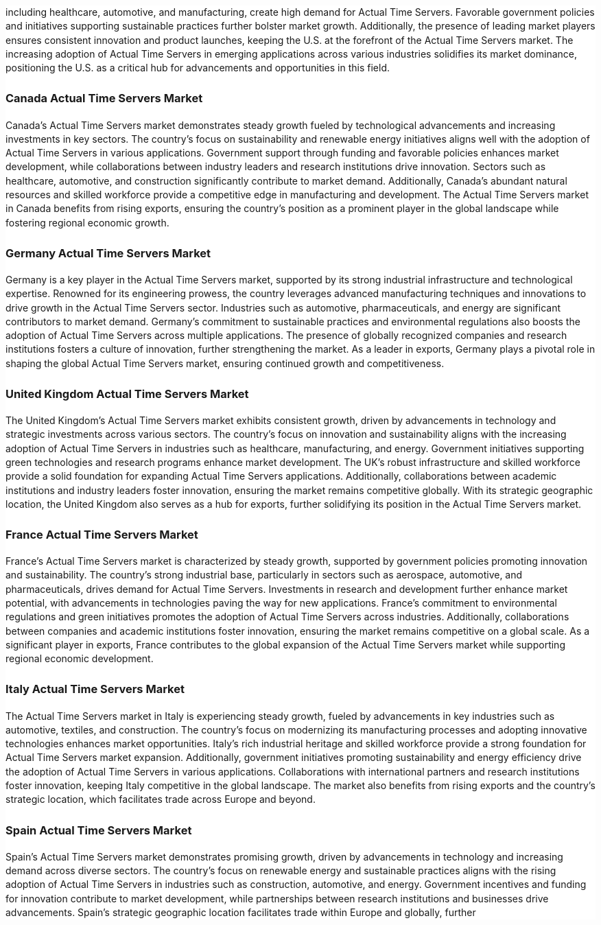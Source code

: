 including healthcare, automotive, and manufacturing, create high demand for Actual Time Servers. Favorable government policies and initiatives supporting sustainable practices further bolster market growth. Additionally, the presence of leading market players ensures consistent innovation and product launches, keeping the U.S. at the forefront of the Actual Time Servers market. The increasing adoption of Actual Time Servers in emerging applications across various industries solidifies its market dominance, positioning the U.S. as a critical hub for advancements and opportunities in this field.</p><h3>Canada Actual Time Servers Market</h3><p>Canada&rsquo;s Actual Time Servers market demonstrates steady growth fueled by technological advancements and increasing investments in key sectors. The country&rsquo;s focus on sustainability and renewable energy initiatives aligns well with the adoption of Actual Time Servers in various applications. Government support through funding and favorable policies enhances market development, while collaborations between industry leaders and research institutions drive innovation. Sectors such as healthcare, automotive, and construction significantly contribute to market demand. Additionally, Canada&rsquo;s abundant natural resources and skilled workforce provide a competitive edge in manufacturing and development. The Actual Time Servers market in Canada benefits from rising exports, ensuring the country&rsquo;s position as a prominent player in the global landscape while fostering regional economic growth.</p><h3>Germany Actual Time Servers Market</h3><p>Germany is a key player in the Actual Time Servers market, supported by its strong industrial infrastructure and technological expertise. Renowned for its engineering prowess, the country leverages advanced manufacturing techniques and innovations to drive growth in the Actual Time Servers sector. Industries such as automotive, pharmaceuticals, and energy are significant contributors to market demand. Germany&rsquo;s commitment to sustainable practices and environmental regulations also boosts the adoption of Actual Time Servers across multiple applications. The presence of globally recognized companies and research institutions fosters a culture of innovation, further strengthening the market. As a leader in exports, Germany plays a pivotal role in shaping the global Actual Time Servers market, ensuring continued growth and competitiveness.</p><h3>United Kingdom Actual Time Servers Market</h3><p>The United Kingdom&rsquo;s Actual Time Servers market exhibits consistent growth, driven by advancements in technology and strategic investments across various sectors. The country&rsquo;s focus on innovation and sustainability aligns with the increasing adoption of Actual Time Servers in industries such as healthcare, manufacturing, and energy. Government initiatives supporting green technologies and research programs enhance market development. The UK&rsquo;s robust infrastructure and skilled workforce provide a solid foundation for expanding Actual Time Servers applications. Additionally, collaborations between academic institutions and industry leaders foster innovation, ensuring the market remains competitive globally. With its strategic geographic location, the United Kingdom also serves as a hub for exports, further solidifying its position in the Actual Time Servers market.</p><h3>France Actual Time Servers Market</h3><p>France&rsquo;s Actual Time Servers market is characterized by steady growth, supported by government policies promoting innovation and sustainability. The country&rsquo;s strong industrial base, particularly in sectors such as aerospace, automotive, and pharmaceuticals, drives demand for Actual Time Servers. Investments in research and development further enhance market potential, with advancements in technologies paving the way for new applications. France&rsquo;s commitment to environmental regulations and green initiatives promotes the adoption of Actual Time Servers across industries. Additionally, collaborations between companies and academic institutions foster innovation, ensuring the market remains competitive on a global scale. As a significant player in exports, France contributes to the global expansion of the Actual Time Servers market while supporting regional economic development.</p><h3>Italy Actual Time Servers Market</h3><p>The Actual Time Servers market in Italy is experiencing steady growth, fueled by advancements in key industries such as automotive, textiles, and construction. The country&rsquo;s focus on modernizing its manufacturing processes and adopting innovative technologies enhances market opportunities. Italy&rsquo;s rich industrial heritage and skilled workforce provide a strong foundation for Actual Time Servers market expansion. Additionally, government initiatives promoting sustainability and energy efficiency drive the adoption of Actual Time Servers in various applications. Collaborations with international partners and research institutions foster innovation, keeping Italy competitive in the global landscape. The market also benefits from rising exports and the country&rsquo;s strategic location, which facilitates trade across Europe and beyond.</p><h3>Spain Actual Time Servers Market</h3><p>Spain&rsquo;s Actual Time Servers market demonstrates promising growth, driven by advancements in technology and increasing demand across diverse sectors. The country&rsquo;s focus on renewable energy and sustainable practices aligns with the rising adoption of Actual Time Servers in industries such as construction, automotive, and energy. Government incentives and funding for innovation contribute to market development, while partnerships between research institutions and businesses drive advancements. Spain&rsquo;s strategic geographic location facilitates trade within Europe and globally, further